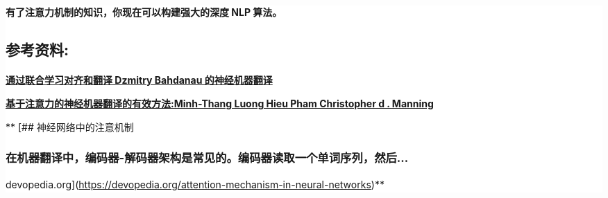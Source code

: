 **有了注意力机制的知识，你现在可以构建强大的深度 NLP 算法。**

## **参考资料:**

**[通过联合学习对齐和翻译 Dzmitry Bahdanau 的神经机器翻译](https://arxiv.org/pdf/1409.0473.pdf)**

**[基于注意力的神经机器翻译的有效方法:Minh-Thang Luong Hieu Pham Christopher d . Manning](https://arxiv.org/pdf/1508.04025.pdf)**

**[](https://devopedia.org/attention-mechanism-in-neural-networks) [## 神经网络中的注意机制

### 在机器翻译中，编码器-解码器架构是常见的。编码器读取一个单词序列，然后…

devopedia.org](https://devopedia.org/attention-mechanism-in-neural-networks)**